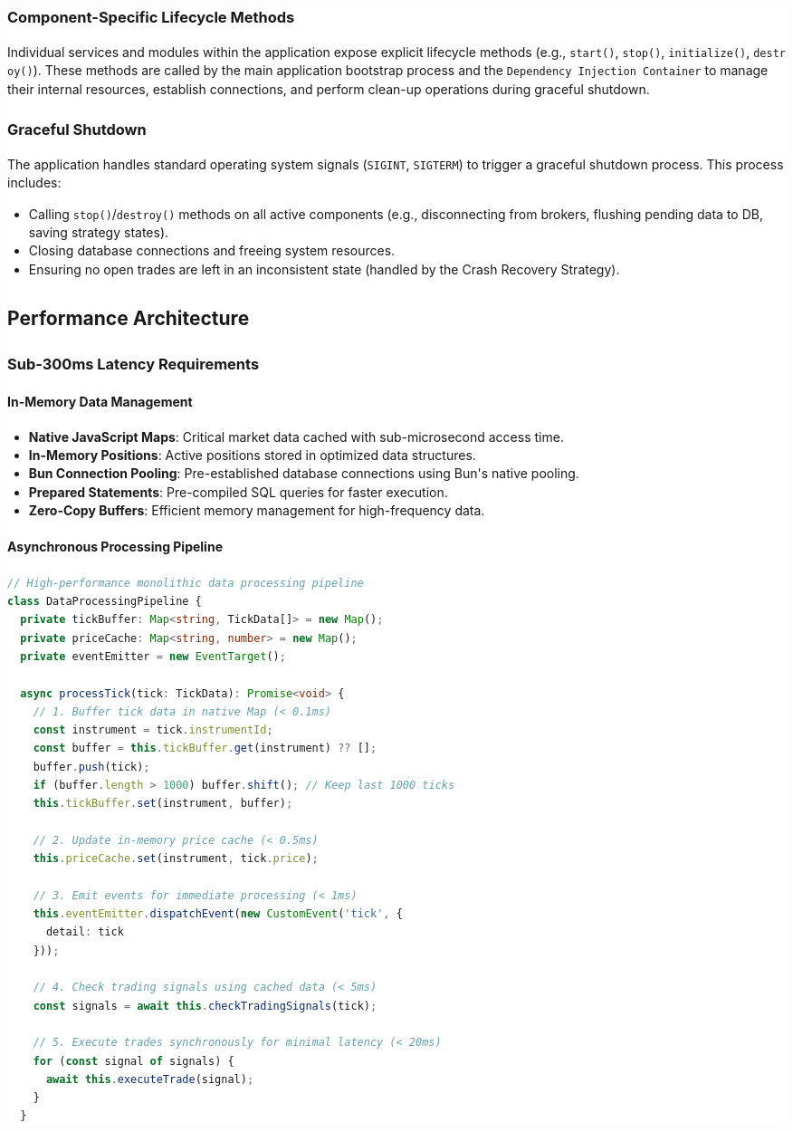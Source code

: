 ### Component-Specific Lifecycle Methods

Individual services and modules within the application expose explicit lifecycle methods (e.g., `start()`, `stop()`, `initialize()`, `destroy()`). These methods are called by the main application bootstrap process and the `Dependency Injection Container` to manage their internal resources, establish connections, and perform clean-up operations during graceful shutdown.

### Graceful Shutdown

The application handles standard operating system signals (`SIGINT`, `SIGTERM`) to trigger a graceful shutdown process. This process includes:

* Calling `stop()`/`destroy()` methods on all active components (e.g., disconnecting from brokers, flushing pending data to DB, saving strategy states).
* Closing database connections and freeing system resources.
* Ensuring no open trades are left in an inconsistent state (handled by the Crash Recovery Strategy).

## Performance Architecture

### Sub-300ms Latency Requirements

#### In-Memory Data Management

- **Native JavaScript Maps**: Critical market data cached with sub-microsecond access time.
- **In-Memory Positions**: Active positions stored in optimized data structures.
- **Bun Connection Pooling**: Pre-established database connections using Bun's native pooling.
- **Prepared Statements**: Pre-compiled SQL queries for faster execution.
- **Zero-Copy Buffers**: Efficient memory management for high-frequency data.

#### Asynchronous Processing Pipeline

```typescript
// High-performance monolithic data processing pipeline
class DataProcessingPipeline {
  private tickBuffer: Map<string, TickData[]> = new Map();
  private priceCache: Map<string, number> = new Map();
  private eventEmitter = new EventTarget();

  async processTick(tick: TickData): Promise<void> {
    // 1. Buffer tick data in native Map (< 0.1ms)
    const instrument = tick.instrumentId;
    const buffer = this.tickBuffer.get(instrument) ?? [];
    buffer.push(tick);
    if (buffer.length > 1000) buffer.shift(); // Keep last 1000 ticks
    this.tickBuffer.set(instrument, buffer);
    
    // 2. Update in-memory price cache (< 0.5ms)
    this.priceCache.set(instrument, tick.price);
    
    // 3. Emit events for immediate processing (< 1ms)
    this.eventEmitter.dispatchEvent(new CustomEvent('tick', {
      detail: tick
    }));
    
    // 4. Check trading signals using cached data (< 5ms)
    const signals = await this.checkTradingSignals(tick);
    
    // 5. Execute trades synchronously for minimal latency (< 20ms)
    for (const signal of signals) {
      await this.executeTrade(signal);
    }
  }

```
